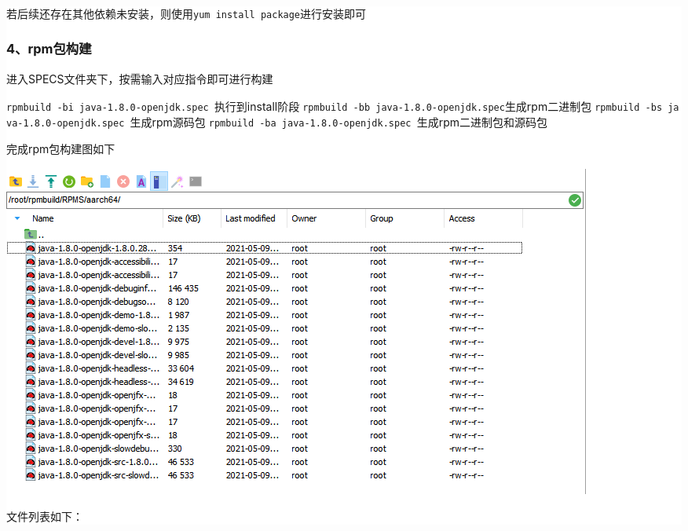 若后续还存在其他依赖未安装，则使用`yum install package`进行安装即可

### 4、rpm包构建

进入SPECS文件夹下，按需输入对应指令即可进行构建

`rpmbuild -bi java-1.8.0-openjdk.spec `执行到install阶段
`rpmbuild -bb java-1.8.0-openjdk.spec`生成rpm二进制包
`rpmbuild -bs java-1.8.0-openjdk.spec `生成rpm源码包
`rpmbuild -ba java-1.8.0-openjdk.spec `生成rpm二进制包和源码包

完成rpm包构建图如下

<img src="./image/2.34.png" alt="raspberry success">

文件列表如下：
